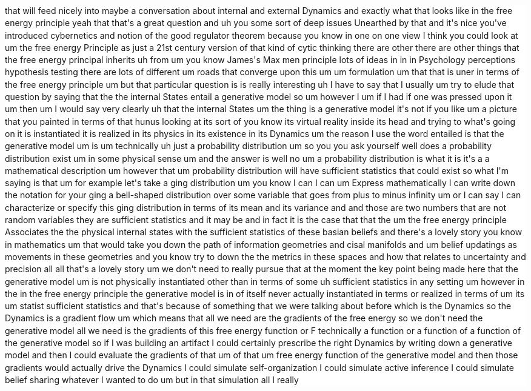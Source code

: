 that will feed nicely into maybe a conversation about internal and external Dynamics and exactly what that looks like in the free energy
principle yeah that that's a great question and uh you some sort of deep issues Unearthed by that and it's nice
you've introduced cybernetics and notion of the good regulator theorem because you know in one on one view I think you
could look at um the free energy Principle as just a 21st century version of that kind of cytic thinking there are
other there are other things that the free energy principal inherits uh from um you know James's Max men principle
lots of ideas in in in Psychology perceptions hypothesis testing there are lots of different um roads that converge
upon this um um formulation um that that
is uner in terms of the free energy principle um but that particular question is is really interesting uh I
have to say that I usually um try to elude that question by saying that the
the internal States entail a generative model so um however I um if I had if one
was pressed upon it um then um I would say very clearly uh that the
internal States um the thing is a generative model it's not if you like um
a picture that you painted in terms of that hunus looking at its sort of you know its virtual reality inside its head
and trying to what's going on it is instantiated it is realized in its physics in its existence in its Dynamics
um the reason I use the word entailed is that the generative model um is um
technically uh just a probability distribution um so you you ask yourself
well does a probability distribution exist um in some physical sense um and
the answer is well no um a probability distribution is what it is it's a a mathematical description um however that
um probability distribution will have sufficient statistics that could exist
so what I'm saying is that um for example let's take a ging distribution
um you know I can I can um Express mathematically I can write down the notation for your ging a bell-shaped
distribution over some variable that goes from plus to minus infinity um or I
can say I can characterize or specify this ging
distribution in terms of its mean and its variance and and those are two numbers that are not random variables
they are sufficient statistics and it may be and in fact it is the case that
that the um the free energy principle Associates the the physical internal
states with the sufficient statistics of these basian beliefs and there's a lovely story you know in mathematics um
that would take you down the path of information geometries and cisal manifolds and um belief updatings as
movements in these geometries and you know try to down the the metrics in these spaces and how that relates to
uncertainty and precision all all that's a lovely story um we don't need to
really pursue that at the moment the key point being made here that the generative model um is not physically
instantiated other than in terms of some uh sufficient statistics in any setting
um however in the in the free energy principle the generative model is in of
itself never actually instantiated in terms or realized in terms of um its um
statist sufficient statistics and that's because of something that we were talking about before which is the Dynamics so the Dynamics is a gradient
flow um which means that all we need are the gradients of the free energy so we
don't need the generative model all we need is the gradients of this free energy function or F technically a
function or a function of a function of the generative model so if I was building an artifact I could
certainly prescribe the right Dynamics by writing down a generative model and then I could evaluate the gradients of
that um of that um free energy function of the generative model and then those
gradients would actually drive the Dynamics I could simulate self-organization I could simulate active inference I could simulate belief
sharing whatever I wanted to do um but in that simulation all I really